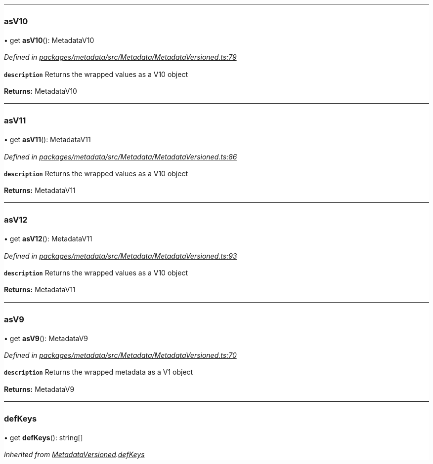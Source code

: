 ___

### asV10

• get **asV10**(): MetadataV10

*Defined in [packages/metadata/src/Metadata/MetadataVersioned.ts:79](https://github.com/polkadot-js/api/blob/014fa123b/packages/metadata/src/Metadata/MetadataVersioned.ts#L79)*

**`description`** Returns the wrapped values as a V10 object

**Returns:** MetadataV10

___

### asV11

• get **asV11**(): MetadataV11

*Defined in [packages/metadata/src/Metadata/MetadataVersioned.ts:86](https://github.com/polkadot-js/api/blob/014fa123b/packages/metadata/src/Metadata/MetadataVersioned.ts#L86)*

**`description`** Returns the wrapped values as a V10 object

**Returns:** MetadataV11

___

### asV12

• get **asV12**(): MetadataV11

*Defined in [packages/metadata/src/Metadata/MetadataVersioned.ts:93](https://github.com/polkadot-js/api/blob/014fa123b/packages/metadata/src/Metadata/MetadataVersioned.ts#L93)*

**`description`** Returns the wrapped values as a V10 object

**Returns:** MetadataV11

___

### asV9

• get **asV9**(): MetadataV9

*Defined in [packages/metadata/src/Metadata/MetadataVersioned.ts:70](https://github.com/polkadot-js/api/blob/014fa123b/packages/metadata/src/Metadata/MetadataVersioned.ts#L70)*

**`description`** Returns the wrapped metadata as a V1 object

**Returns:** MetadataV9

___

### defKeys

• get **defKeys**(): string[]

*Inherited from [MetadataVersioned](_packages_metadata_src_metadata_metadataversioned_.metadataversioned.md).[defKeys](_packages_metadata_src_metadata_metadataversioned_.metadataversioned.md#defkeys)*
